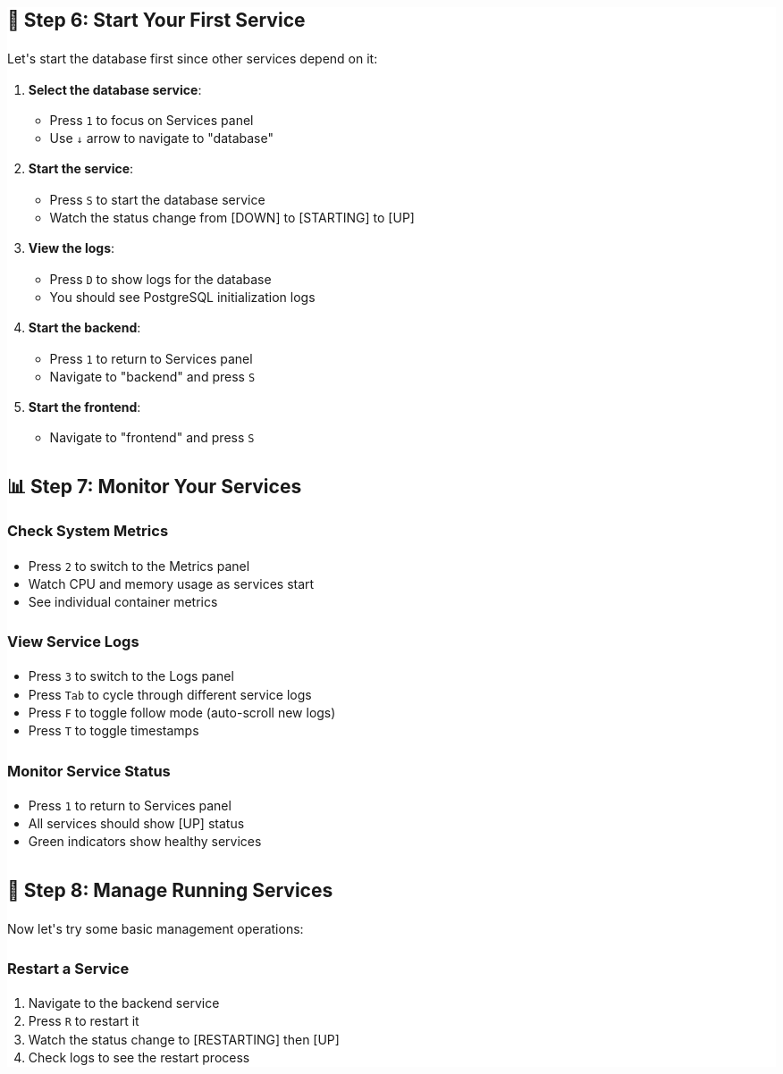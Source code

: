 ## 🚀 Step 6: Start Your First Service

Let's start the database first since other services depend on it:

1. **Select the database service**:
   - Press `1` to focus on Services panel
   - Use `↓` arrow to navigate to "database"

2. **Start the service**:
   - Press `S` to start the database service
   - Watch the status change from [DOWN] to [STARTING] to [UP]

3. **View the logs**:
   - Press `D` to show logs for the database
   - You should see PostgreSQL initialization logs

4. **Start the backend**:
   - Press `1` to return to Services panel
   - Navigate to "backend" and press `S`

5. **Start the frontend**:
   - Navigate to "frontend" and press `S`

## 📊 Step 7: Monitor Your Services

### Check System Metrics
- Press `2` to switch to the Metrics panel
- Watch CPU and memory usage as services start
- See individual container metrics

### View Service Logs
- Press `3` to switch to the Logs panel
- Press `Tab` to cycle through different service logs
- Press `F` to toggle follow mode (auto-scroll new logs)
- Press `T` to toggle timestamps

### Monitor Service Status
- Press `1` to return to Services panel
- All services should show [UP] status
- Green indicators show healthy services

## 🔄 Step 8: Manage Running Services

Now let's try some basic management operations:

### Restart a Service
1. Navigate to the backend service
2. Press `R` to restart it
3. Watch the status change to [RESTARTING] then [UP]
4. Check logs to see the restart process
